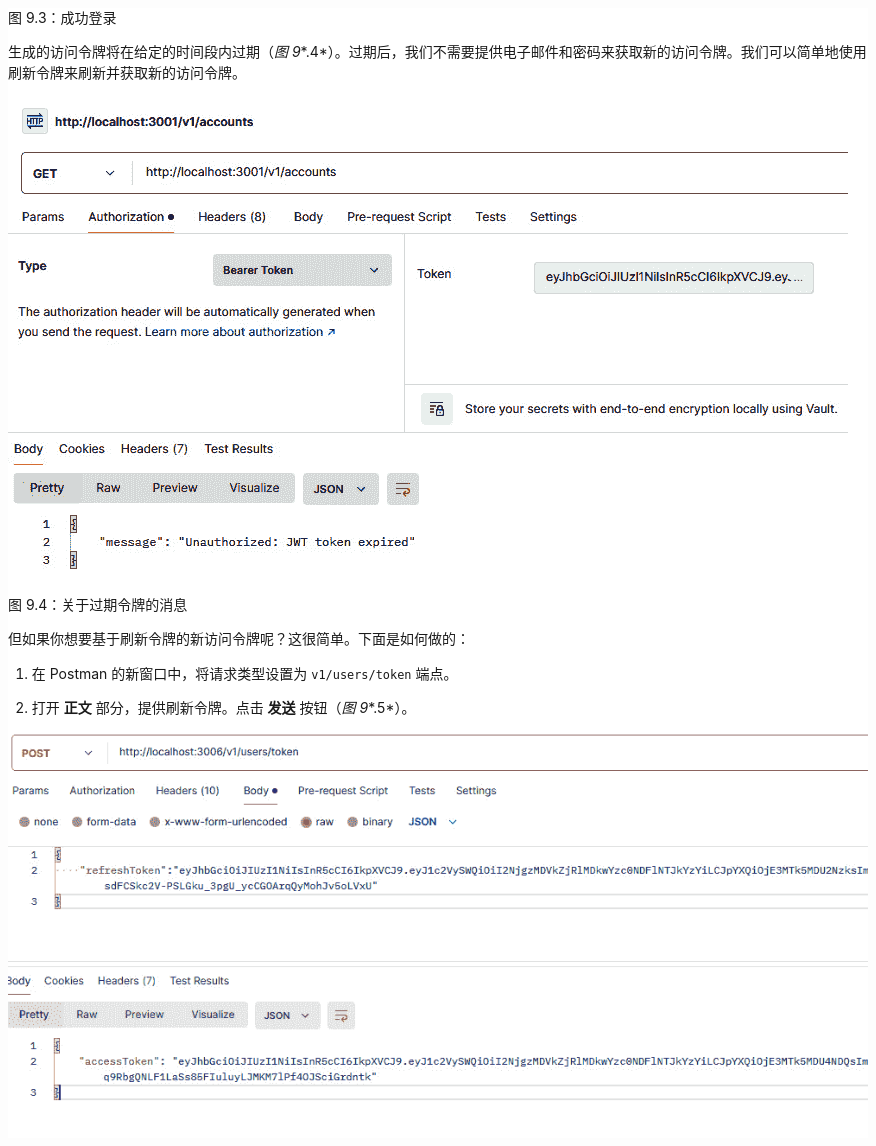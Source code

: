 图 9.3：成功登录

生成的访问令牌将在给定的时间段内过期（*图 9**.4*）。过期后，我们不需要提供电子邮件和密码来获取新的访问令牌。我们可以简单地使用刷新令牌来刷新并获取新的访问令牌。

![图 9.4：关于过期令牌的消息](img/B09148_09_004.jpg)

图 9.4：关于过期令牌的消息

但如果你想要基于刷新令牌的新访问令牌呢？这很简单。下面是如何做的：

1.  在 Postman 的新窗口中，将请求类型设置为 `v1/users/token` 端点。

1.  打开 **正文** 部分，提供刷新令牌。点击 **发送** 按钮（*图 9**.5*）。

![图 9.5：基于刷新令牌获取新的访问令牌](img/B09148_09_005.jpg)

